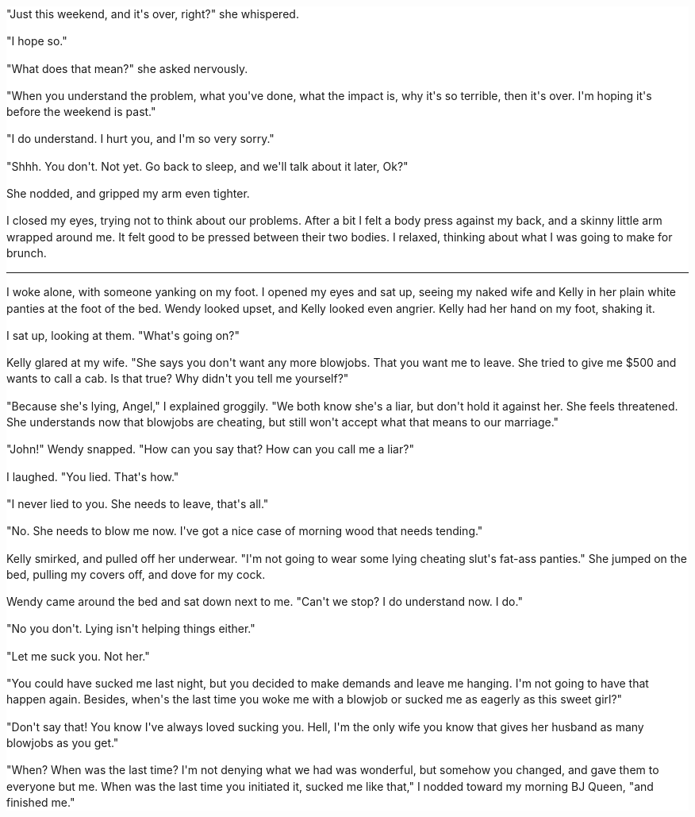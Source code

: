  "Just this weekend, and it's over, right?" she whispered. 

 "I hope so." 

 "What does that mean?" she asked nervously. 

 "When you understand the problem, what you've done, what the impact is, why it's so terrible, then it's over. I'm hoping it's before the weekend is past." 

 "I do understand. I hurt you, and I'm so very sorry." 

 "Shhh. You don't. Not yet. Go back to sleep, and we'll talk about it later, Ok?" 

 She nodded, and gripped my arm even tighter. 

 I closed my eyes, trying not to think about our problems. After a bit I felt a body press against my back, and a skinny little arm wrapped around me. It felt good to be pressed between their two bodies. I relaxed, thinking about what I was going to make for brunch. 

 * * * 

 I woke alone, with someone yanking on my foot. I opened my eyes and sat up, seeing my naked wife and Kelly in her plain white panties at the foot of the bed. Wendy looked upset, and Kelly looked even angrier. Kelly had her hand on my foot, shaking it. 

 I sat up, looking at them. "What's going on?" 

 Kelly glared at my wife. "She says you don't want any more blowjobs. That you want me to leave. She tried to give me $500 and wants to call a cab. Is that true? Why didn't you tell me yourself?" 

 "Because she's lying, Angel," I explained groggily. "We both know she's a liar, but don't hold it against her. She feels threatened. She understands now that blowjobs are cheating, but still won't accept what that means to our marriage." 

 "John!" Wendy snapped. "How can you say that? How can you call me a liar?" 

 I laughed. "You lied. That's how." 

 "I never lied to you. She needs to leave, that's all." 

 "No. She needs to blow me now. I've got a nice case of morning wood that needs tending." 

 Kelly smirked, and pulled off her underwear. "I'm not going to wear some lying cheating slut's fat-ass panties." She jumped on the bed, pulling my covers off, and dove for my cock. 

 Wendy came around the bed and sat down next to me. "Can't we stop? I do understand now. I do." 

 "No you don't. Lying isn't helping things either." 

 "Let me suck you. Not her." 

 "You could have sucked me last night, but you decided to make demands and leave me hanging. I'm not going to have that happen again. Besides, when's the last time you woke me with a blowjob or sucked me as eagerly as this sweet girl?" 

 "Don't say that! You know I've always loved sucking you. Hell, I'm the only wife you know that gives her husband as many blowjobs as you get." 

 "When? When was the last time? I'm not denying what we had was wonderful, but somehow you changed, and gave them to everyone but me. When was the last time you initiated it, sucked me like that," I nodded toward my morning BJ Queen, "and finished me." 
